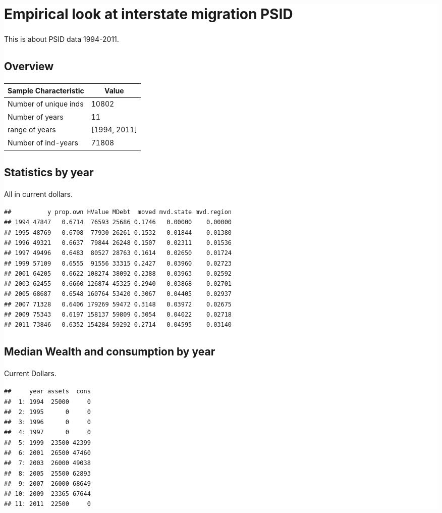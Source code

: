 Empirical look at interstate migration PSID
========================================================

This is about PSID data 1994-2011.




## Overview

Sample Characteristic | Value
--------------------- | -------------------
Number of unique inds | 10802
Number of years       | 11
range of years        | [1994, 2011]
Number of ind-years   | 71808

## Statistics by year

All in current dollars.


```
##          y prop.own HValue MDebt  moved mvd.state mvd.region
## 1994 47847   0.6714  76593 25686 0.1746   0.00000    0.00000
## 1995 48769   0.6708  77930 26261 0.1532   0.01844    0.01380
## 1996 49321   0.6637  79844 26248 0.1507   0.02311    0.01536
## 1997 49496   0.6483  80527 28763 0.1614   0.02650    0.01724
## 1999 57109   0.6555  91556 33315 0.2427   0.03960    0.02723
## 2001 64205   0.6622 108274 38092 0.2388   0.03963    0.02592
## 2003 62455   0.6660 126874 45325 0.2940   0.03868    0.02701
## 2005 68687   0.6548 160764 53420 0.3067   0.04405    0.02937
## 2007 71328   0.6406 179269 59472 0.3148   0.03972    0.02675
## 2009 75343   0.6197 158137 59809 0.3054   0.04022    0.02718
## 2011 73846   0.6352 154284 59292 0.2714   0.04595    0.03140
```


## Median Wealth and consumption by year

Current Dollars.





```
##     year assets  cons
##  1: 1994  25000     0
##  2: 1995      0     0
##  3: 1996      0     0
##  4: 1997      0     0
##  5: 1999  23500 42399
##  6: 2001  26500 47460
##  7: 2003  26000 49038
##  8: 2005  25500 62893
##  9: 2007  26000 68649
## 10: 2009  23365 67644
## 11: 2011  22500     0
```
